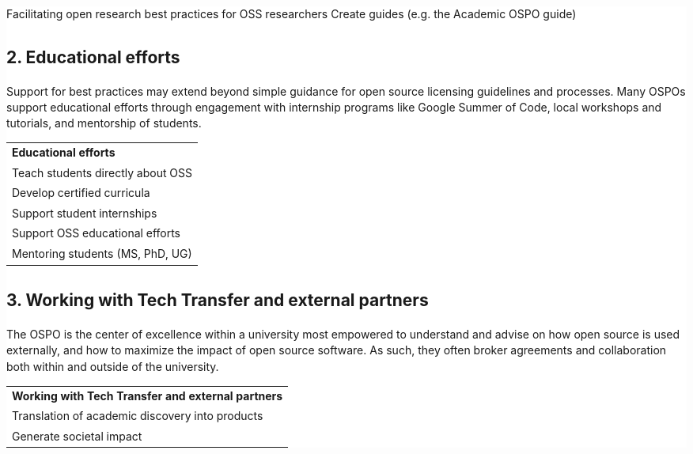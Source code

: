    <td>Facilitating open research best practices for OSS researchers
   </td>
  </tr>
  <tr>
   <td>Create guides (e.g. the Academic OSPO guide)
   </td>
  </tr>
</table>


## 2. Educational efforts

Support for best practices may extend beyond simple guidance for open source licensing guidelines and processes. Many OSPOs support educational efforts through engagement with internship programs like Google Summer of Code, local workshops and tutorials, and mentorship of students. 


<table>
  <tr>
   <td><strong>Educational efforts</strong>
   </td>
  </tr>
  <tr>
   <td>Teach students directly about OSS
   </td>
  </tr>
  <tr>
   <td>Develop certified curricula
   </td>
  </tr>
  <tr>
   <td>Support student internships
   </td>
  </tr>
  <tr>
   <td>Support OSS educational efforts
   </td>
  </tr>
  <tr>
   <td>Mentoring students (MS, PhD, UG)
   </td>
  </tr>
</table>

## 3. Working with Tech Transfer and external partners

The OSPO is the center of excellence within a university most empowered to understand and advise on how open source is used externally, and how to maximize the impact of open source software. As such, they often broker agreements and collaboration both within and outside of the university. 


<table>
  <tr>
   <td><strong>Working with Tech Transfer and external partners</strong>
   </td>
  </tr>
  <tr>
   <td>Translation of academic discovery into products
   </td>
  </tr>
  <tr>
   <td>Generate societal impact
   </td>
  </tr>
  <tr>